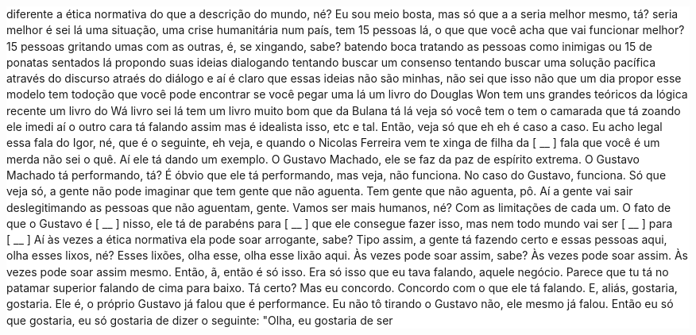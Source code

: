 diferente a ética normativa do que a
descrição do mundo, né? Eu sou meio
bosta, mas só que a a seria melhor
mesmo, tá? seria melhor é sei lá uma
situação, uma crise humanitária num
país, tem 15 pessoas lá, o que que você
acha que vai funcionar melhor? 15
pessoas gritando umas com as outras, é,
se xingando, sabe? batendo boca tratando
as pessoas como inimigas ou 15 de
ponatas sentados lá propondo suas ideias
dialogando tentando buscar um consenso
tentando buscar uma solução pacífica
através do discurso atraés do diálogo e
aí é claro que essas ideias não são
minhas, não sei que isso não que um dia
propor esse modelo tem todoção que você
pode encontrar se você pegar uma lá um
livro do Douglas Won tem uns grandes
teóricos da lógica recente um livro do
Wá livro sei lá tem um livro muito bom
que da Bulana tá lá veja só você tem o
tem o camarada que tá zoando ele
imedi aí o outro cara tá falando assim
mas é idealista isso, etc e tal. Então,
veja só que eh eh é caso a caso. Eu acho
legal essa fala do Igor, né, que é o
seguinte, eh veja, e quando o Nicolas
Ferreira vem te xinga de filha da [ __ ]
fala que você é um merda não sei o quê.
Aí ele tá dando um exemplo. O Gustavo
Machado, ele se faz da paz de espírito
extrema. O Gustavo Machado tá
performando, tá? É óbvio que ele tá
performando, mas veja, não funciona. No
caso do Gustavo, funciona. Só que veja
só, a gente não pode imaginar que tem
gente que não aguenta. Tem gente que não
aguenta, pô. Aí a gente vai sair
deslegitimando as pessoas que não
aguentam, gente. Vamos ser mais humanos,
né? Com as limitações de cada um. O fato
de que o Gustavo é [ __ ] nisso, ele tá de
parabéns para [ __ ] que ele consegue
fazer isso, mas nem todo mundo vai ser
[ __ ] para [ __ ] Aí às vezes a ética
normativa ela pode soar arrogante, sabe?
Tipo assim, a gente tá fazendo certo e
essas pessoas aqui, olha esses lixos,
né? Esses lixões, olha esse, olha esse
lixão aqui. Às vezes pode soar assim,
sabe? Às vezes pode soar assim. Às vezes
pode soar assim mesmo. Então, ã, então é
só isso. Era só isso que eu tava
falando, aquele negócio. Parece que tu
tá no patamar superior falando de cima
para baixo. Tá certo? Mas eu concordo.
Concordo com o que ele tá falando. E,
aliás, gostaria, gostaria. Ele é, o
próprio Gustavo já falou que é
performance. Eu não tô tirando o Gustavo
não, ele mesmo já falou. Então eu só que
gostaria, eu só gostaria de dizer o
seguinte: "Olha, eu gostaria de ser